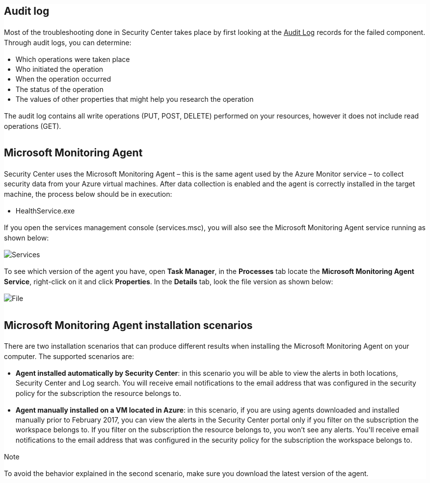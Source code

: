 ## Audit log

Most of the troubleshooting done in Security Center takes place by first looking at the [Audit Log](../azure-monitor/platform/platform-logs-overview.md) records for the failed component. Through audit logs, you can determine:

* Which operations were taken place
* Who initiated the operation
* When the operation occurred
* The status of the operation
* The values of other properties that might help you research the operation

The audit log contains all write operations (PUT, POST, DELETE) performed on your resources, however it does not include read operations (GET).

## Microsoft Monitoring Agent

Security Center uses the Microsoft Monitoring Agent – this is the same agent used by the Azure Monitor service – to collect security data from your Azure virtual machines. After data collection is enabled and the agent is correctly installed in the target machine, the process below should be in execution:

* HealthService.exe

If you open the services management console (services.msc), you will also see the Microsoft Monitoring Agent service running as shown below:

![Services](./media/security-center-troubleshooting-guide/security-center-troubleshooting-guide-fig5.png)

To see which version of the agent you have, open **Task Manager**, in the **Processes** tab locate the **Microsoft Monitoring Agent Service**, right-click on it and click **Properties**. In the **Details** tab, look the file version as shown below:

![File](./media/security-center-troubleshooting-guide/security-center-troubleshooting-guide-fig6.png)

## Microsoft Monitoring Agent installation scenarios

There are two installation scenarios that can produce different results when installing the Microsoft Monitoring Agent on your computer. The supported scenarios are:

* **Agent installed automatically by Security Center**: in this scenario you will be able to view the alerts in both locations, Security Center and Log search. You will receive email notifications to the email address that was configured in the security policy for the subscription the resource belongs to.

* **Agent manually installed on a VM located in Azure**: in this scenario, if you are using agents downloaded and installed manually prior to February 2017, you can view the alerts in the Security Center portal only if you filter on the subscription the workspace belongs to. If you filter on the subscription the resource belongs to, you won’t see any alerts. You'll receive email notifications to the email address that was configured in the security policy for the subscription the workspace belongs to.

> [!NOTE]
> To avoid the behavior explained in the second scenario, make sure you download the latest version of the agent.
